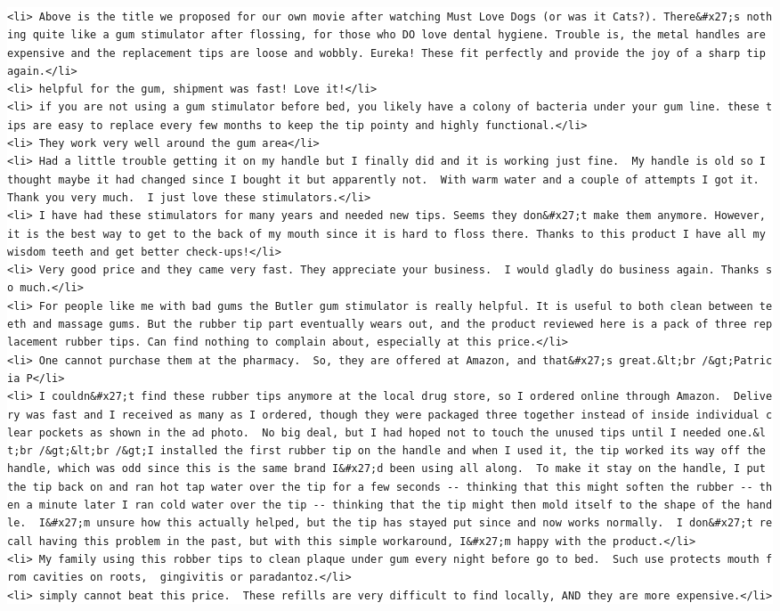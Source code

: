     <li> Above is the title we proposed for our own movie after watching Must Love Dogs (or was it Cats?). There&#x27;s nothing quite like a gum stimulator after flossing, for those who DO love dental hygiene. Trouble is, the metal handles are expensive and the replacement tips are loose and wobbly. Eureka! These fit perfectly and provide the joy of a sharp tip again.</li>
    <li> helpful for the gum, shipment was fast! Love it!</li>
    <li> if you are not using a gum stimulator before bed, you likely have a colony of bacteria under your gum line. these tips are easy to replace every few months to keep the tip pointy and highly functional.</li>
    <li> They work very well around the gum area</li>
    <li> Had a little trouble getting it on my handle but I finally did and it is working just fine.  My handle is old so I thought maybe it had changed since I bought it but apparently not.  With warm water and a couple of attempts I got it.  Thank you very much.  I just love these stimulators.</li>
    <li> I have had these stimulators for many years and needed new tips. Seems they don&#x27;t make them anymore. However, it is the best way to get to the back of my mouth since it is hard to floss there. Thanks to this product I have all my wisdom teeth and get better check-ups!</li>
    <li> Very good price and they came very fast. They appreciate your business.  I would gladly do business again. Thanks so much.</li>
    <li> For people like me with bad gums the Butler gum stimulator is really helpful. It is useful to both clean between teeth and massage gums. But the rubber tip part eventually wears out, and the product reviewed here is a pack of three replacement rubber tips. Can find nothing to complain about, especially at this price.</li>
    <li> One cannot purchase them at the pharmacy.  So, they are offered at Amazon, and that&#x27;s great.&lt;br /&gt;Patricia P</li>
    <li> I couldn&#x27;t find these rubber tips anymore at the local drug store, so I ordered online through Amazon.  Delivery was fast and I received as many as I ordered, though they were packaged three together instead of inside individual clear pockets as shown in the ad photo.  No big deal, but I had hoped not to touch the unused tips until I needed one.&lt;br /&gt;&lt;br /&gt;I installed the first rubber tip on the handle and when I used it, the tip worked its way off the handle, which was odd since this is the same brand I&#x27;d been using all along.  To make it stay on the handle, I put the tip back on and ran hot tap water over the tip for a few seconds -- thinking that this might soften the rubber -- then a minute later I ran cold water over the tip -- thinking that the tip might then mold itself to the shape of the handle.  I&#x27;m unsure how this actually helped, but the tip has stayed put since and now works normally.  I don&#x27;t recall having this problem in the past, but with this simple workaround, I&#x27;m happy with the product.</li>
    <li> My family using this robber tips to clean plaque under gum every night before go to bed.  Such use protects mouth from cavities on roots,  gingivitis or paradantoz.</li>
    <li> simply cannot beat this price.  These refills are very difficult to find locally, AND they are more expensive.</li>
</ol>




